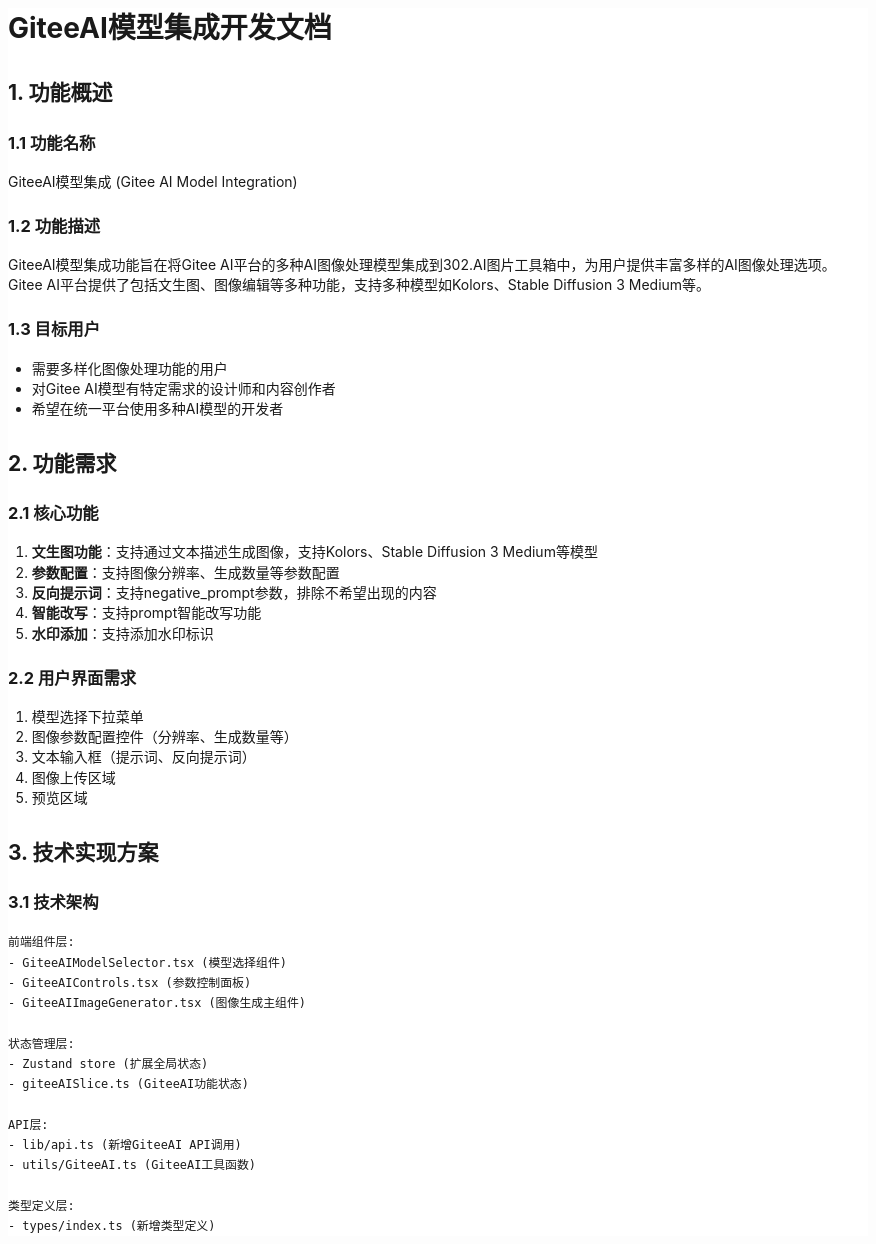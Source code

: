 # GiteeAI模型集成开发文档

## 1. 功能概述

### 1.1 功能名称
GiteeAI模型集成 (Gitee AI Model Integration)

### 1.2 功能描述
GiteeAI模型集成功能旨在将Gitee AI平台的多种AI图像处理模型集成到302.AI图片工具箱中，为用户提供丰富多样的AI图像处理选项。Gitee AI平台提供了包括文生图、图像编辑等多种功能，支持多种模型如Kolors、Stable Diffusion 3 Medium等。

### 1.3 目标用户
- 需要多样化图像处理功能的用户
- 对Gitee AI模型有特定需求的设计师和内容创作者
- 希望在统一平台使用多种AI模型的开发者

## 2. 功能需求

### 2.1 核心功能
1. **文生图功能**：支持通过文本描述生成图像，支持Kolors、Stable Diffusion 3 Medium等模型
2. **参数配置**：支持图像分辨率、生成数量等参数配置
3. **反向提示词**：支持negative_prompt参数，排除不希望出现的内容
4. **智能改写**：支持prompt智能改写功能
5. **水印添加**：支持添加水印标识

### 2.2 用户界面需求
1. 模型选择下拉菜单
2. 图像参数配置控件（分辨率、生成数量等）
3. 文本输入框（提示词、反向提示词）
4. 图像上传区域
5. 预览区域

## 3. 技术实现方案

### 3.1 技术架构
```
前端组件层:
- GiteeAIModelSelector.tsx (模型选择组件)
- GiteeAIControls.tsx (参数控制面板)
- GiteeAIImageGenerator.tsx (图像生成主组件)

状态管理层:
- Zustand store (扩展全局状态)
- giteeAISlice.ts (GiteeAI功能状态)

API层:
- lib/api.ts (新增GiteeAI API调用)
- utils/GiteeAI.ts (GiteeAI工具函数)

类型定义层:
- types/index.ts (新增类型定义)
```
